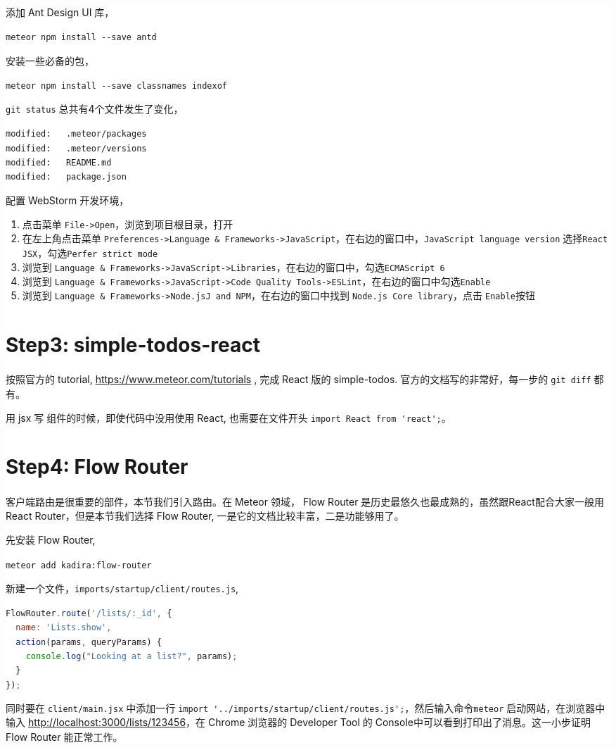添加 Ant Design UI 库，

    meteor npm install --save antd

安装一些必备的包，

    meteor npm install --save classnames indexof

`git status` 总共有4个文件发生了变化，

    modified:   .meteor/packages
    modified:   .meteor/versions
    modified:   README.md
    modified:   package.json

配置 WebStorm 开发环境，

1. 点击菜单 `File->Open`，浏览到项目根目录，打开
1. 在左上角点击菜单 `Preferences->Language & Frameworks->JavaScript`，在右边的窗口中，`JavaScript language version` 选择`React JSX`，勾选`Perfer strict mode`
1. 浏览到 `Language & Frameworks->JavaScript->Libraries`，在右边的窗口中，勾选`ECMAScript 6`
1. 浏览到 `Language & Frameworks->JavaScript->Code Quality Tools->ESLint`，在右边的窗口中勾选`Enable`
1. 浏览到 `Language & Frameworks->Node.jsJ and NPM`，在右边的窗口中找到 `Node.js Core library`，点击 `Enable`按钮


# Step3: simple-todos-react

按照官方的 tutorial, <https://www.meteor.com/tutorials> , 完成 React 版的 simple-todos. 官方的文档写的非常好，每一步的 `git diff` 都有。

用 jsx 写 组件的时候，即使代码中没用使用 React, 也需要在文件开头 `import React from 'react';`。


# Step4: Flow Router

客户端路由是很重要的部件，本节我们引入路由。在 Meteor 领域， Flow Router 是历史最悠久也最成熟的，虽然跟React配合大家一般用 React Router，但是本节我们选择 Flow Router, 一是它的文档比较丰富，二是功能够用了。

先安装 Flow Router,

    meteor add kadira:flow-router

新建一个文件，`imports/startup/client/routes.js`,

```jsx
FlowRouter.route('/lists/:_id', {
  name: 'Lists.show',
  action(params, queryParams) {
    console.log("Looking at a list?", params);
  }
});
```

同时要在 `client/main.jsx` 中添加一行 `import '../imports/startup/client/routes.js';`，然后输入命令`meteor` 启动网站，在浏览器中输入 <http://localhost:3000/lists/123456>，在 Chrome 浏览器的 Developer Tool 的 Console中可以看到打印出了消息。这一小步证明 Flow Router 能正常工作。
